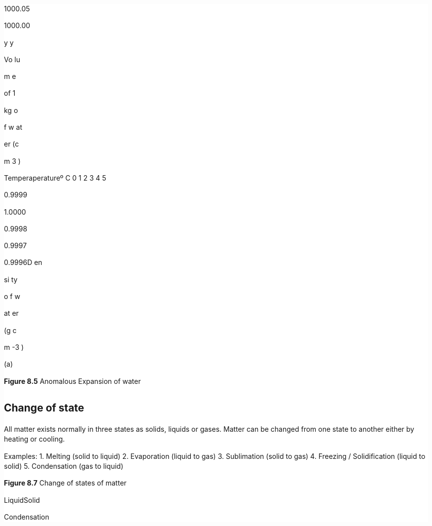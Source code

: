 1000.05

1000.00

y y

Vo lu

m e

of 1

kg o

f w at

er (c

m 3 )

Temperaperatureº C 0 1 2 3 4 5

0.9999

1.0000

0.9998

0.9997

0.9996D en

si ty

o f w

at er

(g c

m -3 )

(a)

**Figure 8.5** Anomalous Expansion of water




  

## Change of state


All matter exists normally in three states as solids, liquids or gases. Matter can be changed from one state to another either by heating or cooling.

Examples: 1\. Melting (solid to liquid) 2. Evaporation (liquid to gas) 3. Sublimation (solid to gas) 4. Freezing / Solidification (liquid to solid) 5. Condensation (gas to liquid)

**Figure 8.7** Change of states of matter

LiquidSolid

Condensation

